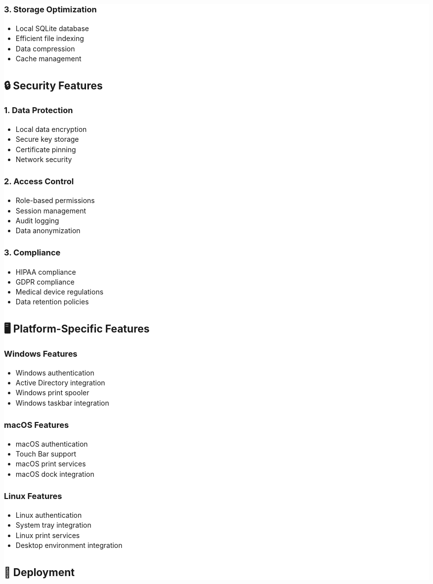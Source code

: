 ### 3. Storage Optimization
- Local SQLite database
- Efficient file indexing
- Data compression
- Cache management

## 🔒 Security Features

### 1. Data Protection
- Local data encryption
- Secure key storage
- Certificate pinning
- Network security

### 2. Access Control
- Role-based permissions
- Session management
- Audit logging
- Data anonymization

### 3. Compliance
- HIPAA compliance
- GDPR compliance
- Medical device regulations
- Data retention policies

## 🖥️ Platform-Specific Features

### Windows Features
- Windows authentication
- Active Directory integration
- Windows print spooler
- Windows taskbar integration

### macOS Features
- macOS authentication
- Touch Bar support
- macOS print services
- macOS dock integration

### Linux Features
- Linux authentication
- System tray integration
- Linux print services
- Desktop environment integration

## 🚀 Deployment
